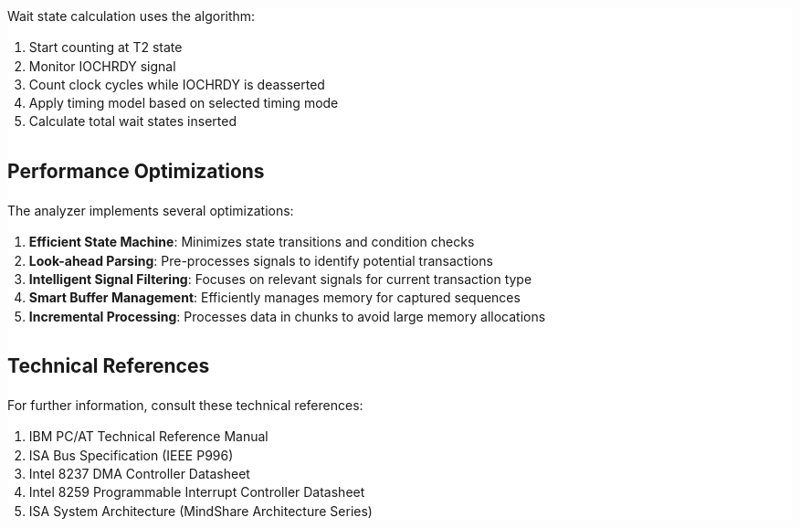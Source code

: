 Wait state calculation uses the algorithm:

1. Start counting at T2 state
2. Monitor IOCHRDY signal
3. Count clock cycles while IOCHRDY is deasserted
4. Apply timing model based on selected timing mode
5. Calculate total wait states inserted

## Performance Optimizations

The analyzer implements several optimizations:

1. **Efficient State Machine**: Minimizes state transitions and condition checks
2. **Look-ahead Parsing**: Pre-processes signals to identify potential transactions
3. **Intelligent Signal Filtering**: Focuses on relevant signals for current transaction type
4. **Smart Buffer Management**: Efficiently manages memory for captured sequences
5. **Incremental Processing**: Processes data in chunks to avoid large memory allocations

## Technical References

For further information, consult these technical references:

1. IBM PC/AT Technical Reference Manual
2. ISA Bus Specification (IEEE P996)
3. Intel 8237 DMA Controller Datasheet
4. Intel 8259 Programmable Interrupt Controller Datasheet
5. ISA System Architecture (MindShare Architecture Series)
